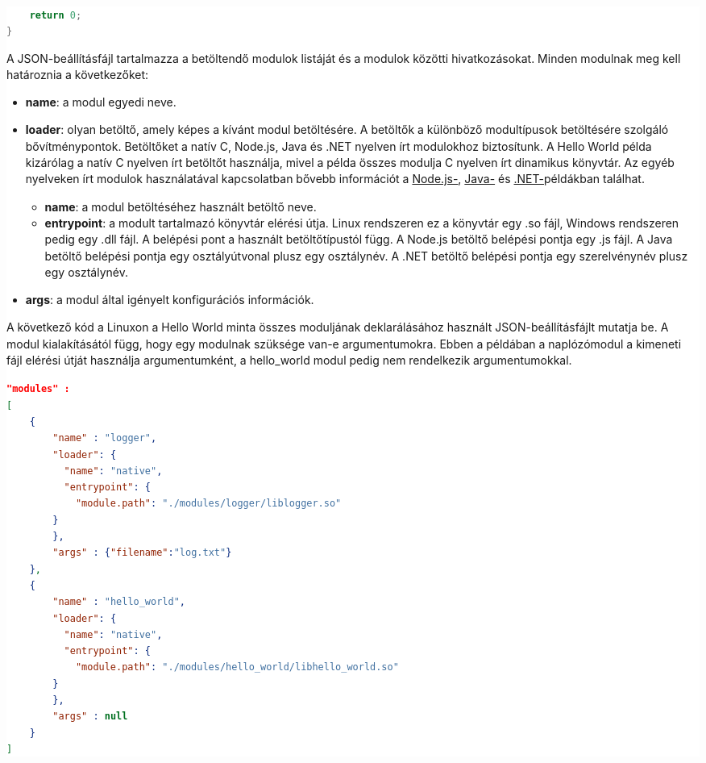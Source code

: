 ```c
    return 0;
}
```

A JSON-beállításfájl tartalmazza a betöltendő modulok listáját és a modulok közötti hivatkozásokat. Minden modulnak meg kell határoznia a következőket:

* **name**: a modul egyedi neve.
* **loader**: olyan betöltő, amely képes a kívánt modul betöltésére. A betöltők a különböző modultípusok betöltésére szolgáló bővítménypontok. Betöltőket a natív C, Node.js, Java és .NET nyelven írt modulokhoz biztosítunk. A Hello World példa kizárólag a natív C nyelven írt betöltőt használja, mivel a példa összes modulja C nyelven írt dinamikus könyvtár. Az egyéb nyelveken írt modulok használatával kapcsolatban bővebb információt a [Node.js-](https://github.com/Azure/azure-iot-gateway-sdk/blob/master/samples/nodejs_simple_sample/), [Java-](https://github.com/Azure/azure-iot-gateway-sdk/tree/master/samples/java_sample) és [.NET-](https://github.com/Azure/azure-iot-gateway-sdk/tree/master/samples/dotnet_binding_sample)példákban találhat.
    * **name**: a modul betöltéséhez használt betöltő neve.
    * **entrypoint**: a modult tartalmazó könyvtár elérési útja. Linux rendszeren ez a könyvtár egy .so fájl, Windows rendszeren pedig egy .dll fájl. A belépési pont a használt betöltőtípustól függ. A Node.js betöltő belépési pontja egy .js fájl. A Java betöltő belépési pontja egy osztályútvonal plusz egy osztálynév. A .NET betöltő belépési pontja egy szerelvénynév plusz egy osztálynév.

* **args**: a modul által igényelt konfigurációs információk.

A következő kód a Linuxon a Hello World minta összes moduljának deklarálásához használt JSON-beállításfájlt mutatja be. A modul kialakításától függ, hogy egy modulnak szüksége van-e argumentumokra. Ebben a példában a naplózómodul a kimeneti fájl elérési útját használja argumentumként, a hello\_world modul pedig nem rendelkezik argumentumokkal.

```json
"modules" :
[
    {
        "name" : "logger",
        "loader": {
          "name": "native",
          "entrypoint": {
            "module.path": "./modules/logger/liblogger.so"
        }
        },
        "args" : {"filename":"log.txt"}
    },
    {
        "name" : "hello_world",
        "loader": {
          "name": "native",
          "entrypoint": {
            "module.path": "./modules/hello_world/libhello_world.so"
        }
        },
        "args" : null
    }
]
```
